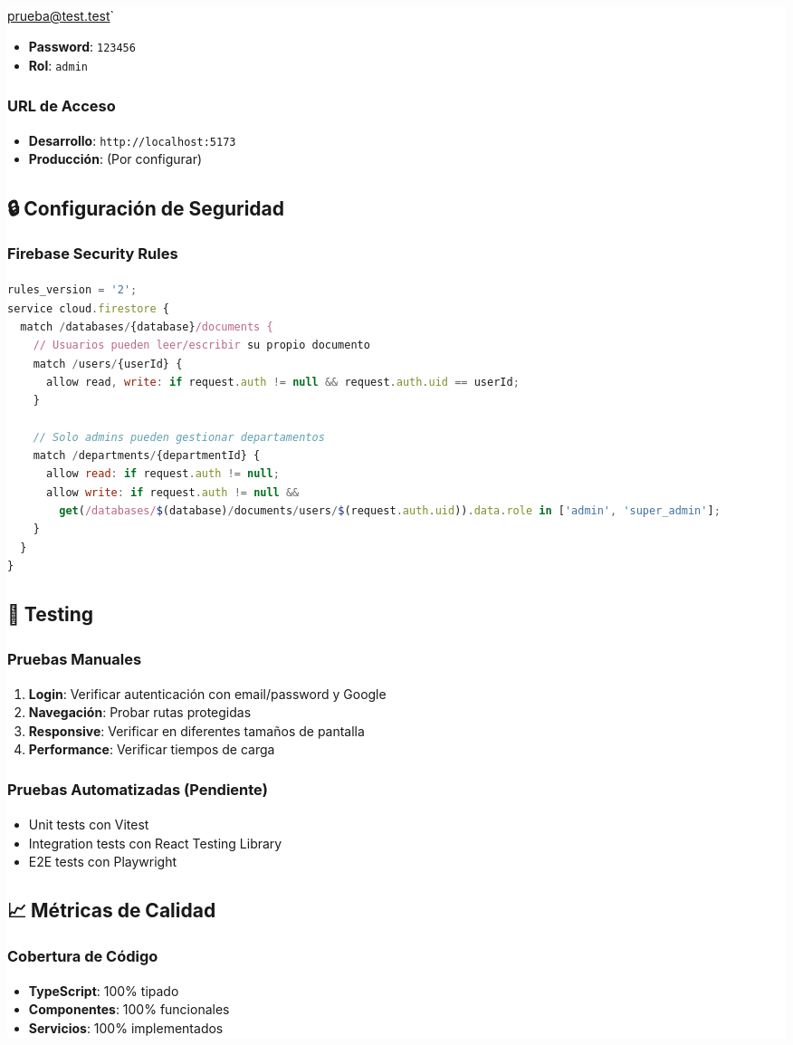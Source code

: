 
prueba@test.test`
- **Password**: `123456`
- **Rol**: `admin`

### URL de Acceso
- **Desarrollo**: `http://localhost:5173`
- **Producción**: (Por configurar)

## 🔒 Configuración de Seguridad

### Firebase Security Rules
```javascript
rules_version = '2';
service cloud.firestore {
  match /databases/{database}/documents {
    // Usuarios pueden leer/escribir su propio documento
    match /users/{userId} {
      allow read, write: if request.auth != null && request.auth.uid == userId;
    }
    
    // Solo admins pueden gestionar departamentos
    match /departments/{departmentId} {
      allow read: if request.auth != null;
      allow write: if request.auth != null && 
        get(/databases/$(database)/documents/users/$(request.auth.uid)).data.role in ['admin', 'super_admin'];
    }
  }
}
```

## 🧪 Testing

### Pruebas Manuales
1. **Login**: Verificar autenticación con email/password y Google
2. **Navegación**: Probar rutas protegidas
3. **Responsive**: Verificar en diferentes tamaños de pantalla
4. **Performance**: Verificar tiempos de carga

### Pruebas Automatizadas (Pendiente)
- Unit tests con Vitest
- Integration tests con React Testing Library
- E2E tests con Playwright

## 📈 Métricas de Calidad

### Cobertura de Código
- **TypeScript**: 100% tipado
- **Componentes**: 100% funcionales
- **Servicios**: 100% implementados
